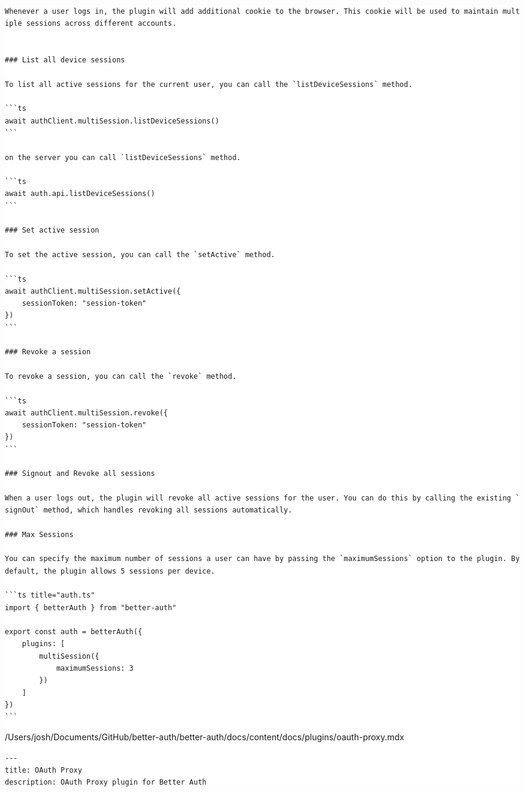 ````
Whenever a user logs in, the plugin will add additional cookie to the browser. This cookie will be used to maintain multiple sessions across different accounts. 


### List all device sessions

To list all active sessions for the current user, you can call the `listDeviceSessions` method.

```ts
await authClient.multiSession.listDeviceSessions()
```

on the server you can call `listDeviceSessions` method.

```ts
await auth.api.listDeviceSessions()
```

### Set active session

To set the active session, you can call the `setActive` method.

```ts
await authClient.multiSession.setActive({
    sessionToken: "session-token"
})
```

### Revoke a session

To revoke a session, you can call the `revoke` method.

```ts
await authClient.multiSession.revoke({
    sessionToken: "session-token"
})
```

### Signout and Revoke all sessions

When a user logs out, the plugin will revoke all active sessions for the user. You can do this by calling the existing `signOut` method, which handles revoking all sessions automatically.

### Max Sessions

You can specify the maximum number of sessions a user can have by passing the `maximumSessions` option to the plugin. By default, the plugin allows 5 sessions per device.

```ts title="auth.ts"
import { betterAuth } from "better-auth"

export const auth = betterAuth({
    plugins: [
        multiSession({
            maximumSessions: 3
        })
    ]
})
```
````
/Users/josh/Documents/GitHub/better-auth/better-auth/docs/content/docs/plugins/oauth-proxy.mdx
````
---
title: OAuth Proxy
description: OAuth Proxy plugin for Better Auth
````